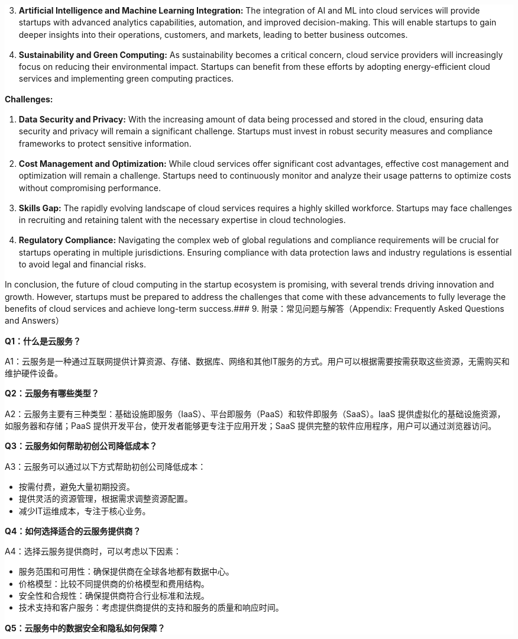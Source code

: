 3. **Artificial Intelligence and Machine Learning Integration:** The integration of AI and ML into cloud services will provide startups with advanced analytics capabilities, automation, and improved decision-making. This will enable startups to gain deeper insights into their operations, customers, and markets, leading to better business outcomes.

4. **Sustainability and Green Computing:** As sustainability becomes a critical concern, cloud service providers will increasingly focus on reducing their environmental impact. Startups can benefit from these efforts by adopting energy-efficient cloud services and implementing green computing practices.

**Challenges:**

1. **Data Security and Privacy:** With the increasing amount of data being processed and stored in the cloud, ensuring data security and privacy will remain a significant challenge. Startups must invest in robust security measures and compliance frameworks to protect sensitive information.

2. **Cost Management and Optimization:** While cloud services offer significant cost advantages, effective cost management and optimization will remain a challenge. Startups need to continuously monitor and analyze their usage patterns to optimize costs without compromising performance.

3. **Skills Gap:** The rapidly evolving landscape of cloud services requires a highly skilled workforce. Startups may face challenges in recruiting and retaining talent with the necessary expertise in cloud technologies.

4. **Regulatory Compliance:** Navigating the complex web of global regulations and compliance requirements will be crucial for startups operating in multiple jurisdictions. Ensuring compliance with data protection laws and industry regulations is essential to avoid legal and financial risks.

In conclusion, the future of cloud computing in the startup ecosystem is promising, with several trends driving innovation and growth. However, startups must be prepared to address the challenges that come with these advancements to fully leverage the benefits of cloud services and achieve long-term success.### 9. 附录：常见问题与解答（Appendix: Frequently Asked Questions and Answers）

**Q1：什么是云服务？**

A1：云服务是一种通过互联网提供计算资源、存储、数据库、网络和其他IT服务的方式。用户可以根据需要按需获取这些资源，无需购买和维护硬件设备。

**Q2：云服务有哪些类型？**

A2：云服务主要有三种类型：基础设施即服务（IaaS）、平台即服务（PaaS）和软件即服务（SaaS）。IaaS 提供虚拟化的基础设施资源，如服务器和存储；PaaS 提供开发平台，使开发者能够更专注于应用开发；SaaS 提供完整的软件应用程序，用户可以通过浏览器访问。

**Q3：云服务如何帮助初创公司降低成本？**

A3：云服务可以通过以下方式帮助初创公司降低成本：
- 按需付费，避免大量初期投资。
- 提供灵活的资源管理，根据需求调整资源配置。
- 减少IT运维成本，专注于核心业务。

**Q4：如何选择适合的云服务提供商？**

A4：选择云服务提供商时，可以考虑以下因素：
- 服务范围和可用性：确保提供商在全球各地都有数据中心。
- 价格模型：比较不同提供商的价格模型和费用结构。
- 安全性和合规性：确保提供商符合行业标准和法规。
- 技术支持和客户服务：考虑提供商提供的支持和服务的质量和响应时间。

**Q5：云服务中的数据安全和隐私如何保障？**
